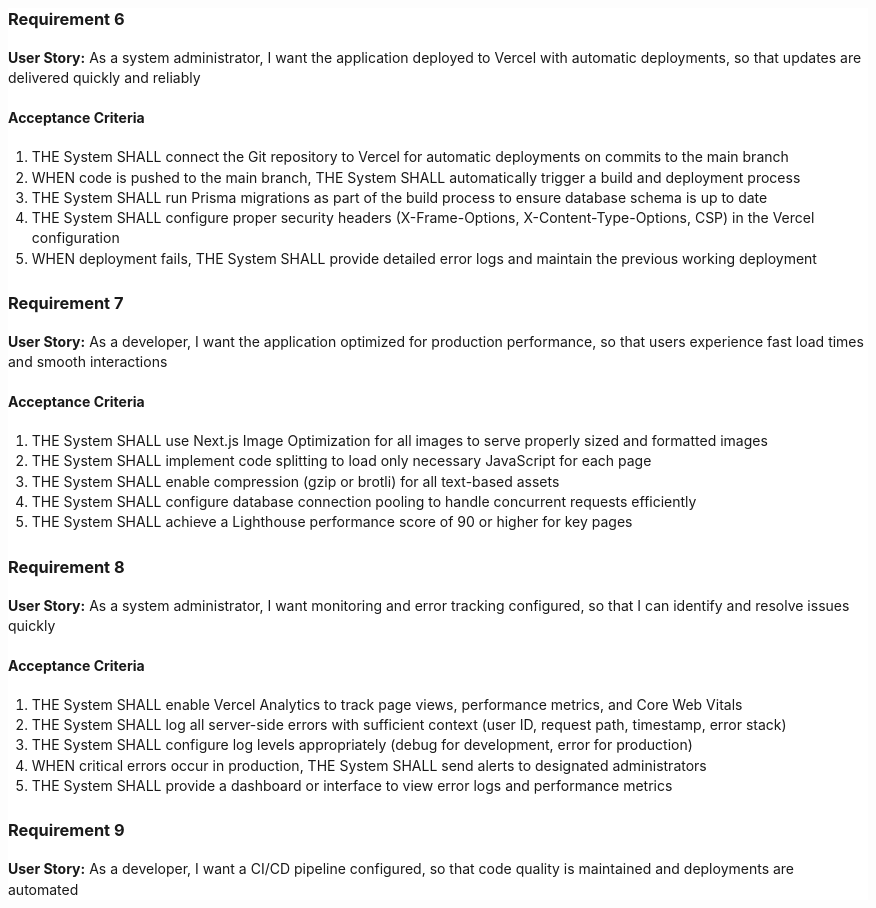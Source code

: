 ### Requirement 6

**User Story:** As a system administrator, I want the application deployed to Vercel with automatic deployments, so that updates are delivered quickly and reliably

#### Acceptance Criteria

1. THE System SHALL connect the Git repository to Vercel for automatic deployments on commits to the main branch
2. WHEN code is pushed to the main branch, THE System SHALL automatically trigger a build and deployment process
3. THE System SHALL run Prisma migrations as part of the build process to ensure database schema is up to date
4. THE System SHALL configure proper security headers (X-Frame-Options, X-Content-Type-Options, CSP) in the Vercel configuration
5. WHEN deployment fails, THE System SHALL provide detailed error logs and maintain the previous working deployment

### Requirement 7

**User Story:** As a developer, I want the application optimized for production performance, so that users experience fast load times and smooth interactions

#### Acceptance Criteria

1. THE System SHALL use Next.js Image Optimization for all images to serve properly sized and formatted images
2. THE System SHALL implement code splitting to load only necessary JavaScript for each page
3. THE System SHALL enable compression (gzip or brotli) for all text-based assets
4. THE System SHALL configure database connection pooling to handle concurrent requests efficiently
5. THE System SHALL achieve a Lighthouse performance score of 90 or higher for key pages

### Requirement 8

**User Story:** As a system administrator, I want monitoring and error tracking configured, so that I can identify and resolve issues quickly

#### Acceptance Criteria

1. THE System SHALL enable Vercel Analytics to track page views, performance metrics, and Core Web Vitals
2. THE System SHALL log all server-side errors with sufficient context (user ID, request path, timestamp, error stack)
3. THE System SHALL configure log levels appropriately (debug for development, error for production)
4. WHEN critical errors occur in production, THE System SHALL send alerts to designated administrators
5. THE System SHALL provide a dashboard or interface to view error logs and performance metrics

### Requirement 9

**User Story:** As a developer, I want a CI/CD pipeline configured, so that code quality is maintained and deployments are automated
